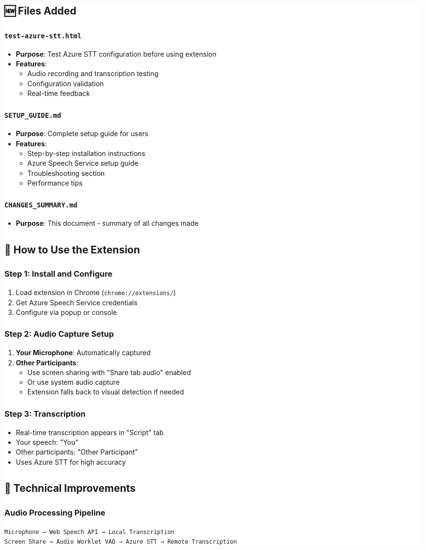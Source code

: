 ## 🆕 Files Added

### `test-azure-stt.html`
- **Purpose**: Test Azure STT configuration before using extension
- **Features**: 
  - Audio recording and transcription testing
  - Configuration validation
  - Real-time feedback

### `SETUP_GUIDE.md`
- **Purpose**: Complete setup guide for users
- **Features**:
  - Step-by-step installation instructions
  - Azure Speech Service setup guide
  - Troubleshooting section
  - Performance tips

### `CHANGES_SUMMARY.md`
- **Purpose**: This document - summary of all changes made

## 🚀 How to Use the Extension

### Step 1: Install and Configure
1. Load extension in Chrome (`chrome://extensions/`)
2. Get Azure Speech Service credentials
3. Configure via popup or console

### Step 2: Audio Capture Setup
1. **Your Microphone**: Automatically captured
2. **Other Participants**: 
   - Use screen sharing with "Share tab audio" enabled
   - Or use system audio capture
   - Extension falls back to visual detection if needed

### Step 3: Transcription
- Real-time transcription appears in "Script" tab
- Your speech: "You"
- Other participants: "Other Participant"
- Uses Azure STT for high accuracy

## 🔧 Technical Improvements

### Audio Processing Pipeline
```
Microphone → Web Speech API → Local Transcription
Screen Share → Audio Worklet VAD → Azure STT → Remote Transcription
```
